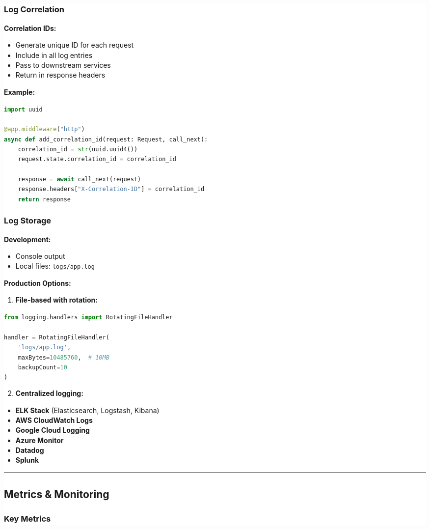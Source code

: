 ### Log Correlation

**Correlation IDs:**
- Generate unique ID for each request
- Include in all log entries
- Pass to downstream services
- Return in response headers

**Example:**
```python
import uuid

@app.middleware("http")
async def add_correlation_id(request: Request, call_next):
    correlation_id = str(uuid.uuid4())
    request.state.correlation_id = correlation_id
    
    response = await call_next(request)
    response.headers["X-Correlation-ID"] = correlation_id
    return response
```

### Log Storage

**Development:**
- Console output
- Local files: `logs/app.log`

**Production Options:**

1. **File-based with rotation:**
```python
from logging.handlers import RotatingFileHandler

handler = RotatingFileHandler(
    'logs/app.log',
    maxBytes=10485760,  # 10MB
    backupCount=10
)
```

2. **Centralized logging:**
- **ELK Stack** (Elasticsearch, Logstash, Kibana)
- **AWS CloudWatch Logs**
- **Google Cloud Logging**
- **Azure Monitor**
- **Datadog**
- **Splunk**

---

## Metrics & Monitoring

### Key Metrics
